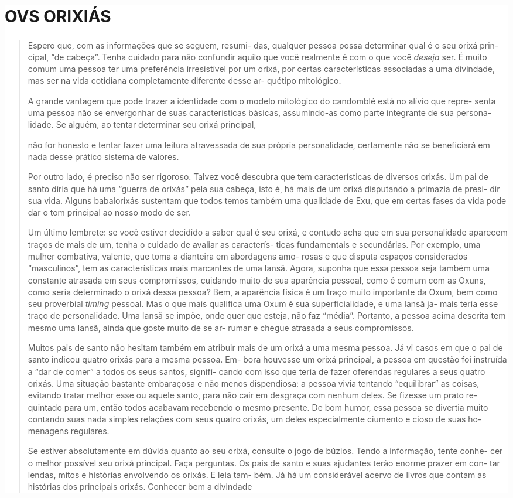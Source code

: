 OVS ORIXIÁS
===========

> Espero que, com as informações que se seguem, resumi- das, qualquer
> pessoa possa determinar qual é o seu orixá prin- cipal, “de cabeça”.
> Tenha cuidado para não confundir aquilo que você realmente é com o que
> você *deseja* ser. É muito comum uma pessoa ter uma preferência
> irresistível por um orixá, por certas características associadas a uma
> divindade, mas ser na vida cotidiana completamente diferente desse ar-
> quétipo mitológico.
>
> A grande vantagem que pode trazer a identidade com o modelo mitológico
> do candomblé está no alívio que repre- senta uma pessoa não se
> envergonhar de suas características básicas, assumindo-as como parte
> integrante de sua persona- lidade. Se alguém, ao tentar determinar seu
> orixá principal,
>
> não for honesto e tentar fazer uma leitura atravessada de sua própria
> personalidade, certamente não se beneficiará em nada desse prático
> sistema de valores.
>
> Por outro lado, é preciso não ser rigoroso. Talvez você descubra que
> tem características de diversos orixás. Um pai de santo diria que há
> uma “guerra de orixás” pela sua cabeça, isto é, há mais de um orixá
> disputando a primazia de presi- dir sua vida. Alguns babalorixás
> sustentam que todos temos também uma qualidade de Exu, que em certas
> fases da vida pode dar o tom principal ao nosso modo de ser.
>
> Um último lembrete: se você estiver decidido a saber qual é seu orixá,
> e contudo acha que em sua personalidade aparecem traços de mais de um,
> tenha o cuidado de avaliar as caracterís- ticas fundamentais e
> secundárias. Por exemplo, uma mulher combativa, valente, que toma a
> dianteira em abordagens amo- rosas e que disputa espaços considerados
> “masculinos”, tem as características mais marcantes de uma Iansã.
> Agora, suponha que essa pessoa seja também uma constante atrasada em
> seus compromissos, cuidando muito de sua aparência pessoal, como é
> comum com as Oxuns, como seria determinado o orixá dessa pessoa? Bem,
> a aparência física é um traço muito importante da Oxum, bem como seu
> proverbial *timing* pessoal. Mas o que mais qualifica uma Oxum é sua
> superficialidade, e uma Iansã ja- mais teria esse traço de
> personalidade. Uma Iansã se impõe, onde quer que esteja, não faz
> “média”. Portanto, a pessoa acima descrita tem mesmo uma Iansã, ainda
> que goste muito de se ar- rumar e chegue atrasada a seus compromissos.
>
> Muitos pais de santo não hesitam também em atribuir mais de um orixá a
> uma mesma pessoa. Já vi casos em que o pai de santo indicou quatro
> orixás para a mesma pessoa. Em- bora houvesse um orixá principal, a
> pessoa em questão foi instruída a “dar de comer” a todos os seus
> santos, signifi- cando com isso que teria de fazer oferendas regulares
> a seus quatro orixás. Uma situação bastante embaraçosa e não menos
> dispendiosa: a pessoa vivia tentando “equilibrar” as coisas, evitando
> tratar melhor esse ou aquele santo, para não cair em desgraça com
> nenhum deles. Se fizesse um prato re- quintado para um, então todos
> acabavam recebendo o mesmo presente. De bom humor, essa pessoa se
> divertia muito contando suas nada simples relações com seus quatro
> orixás, um deles especialmente ciumento e cioso de suas ho- menagens
> regulares.
>
> Se estiver absolutamente em dúvida quanto ao seu orixá, consulte o
> jogo de búzios. Tendo a informação, tente conhe- cer o melhor possível
> seu orixá principal. Faça perguntas. Os pais de santo e suas ajudantes
> terão enorme prazer em con- tar lendas, mitos e histórias envolvendo
> os orixás. E leia tam- bém. Já há um considerável acervo de livros que
> contam as histórias dos principais orixás. Conhecer bem a divindade